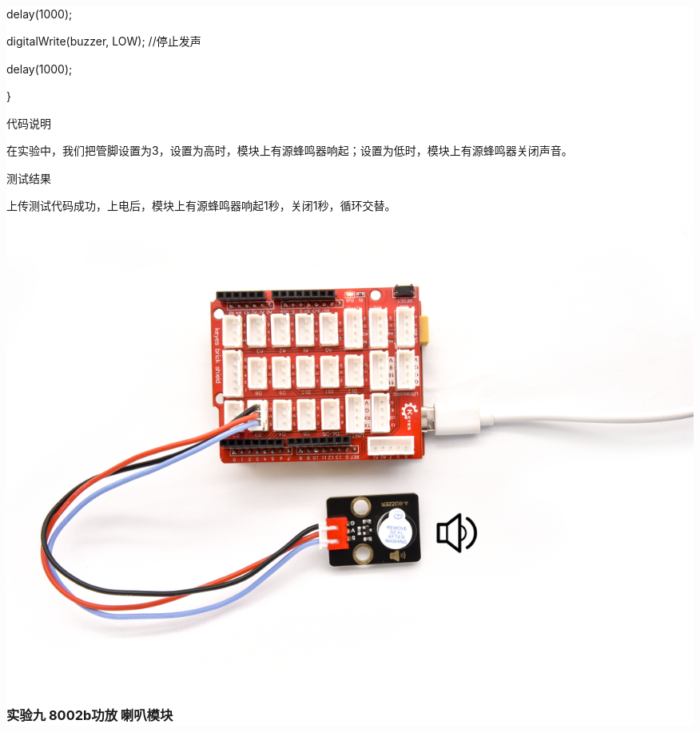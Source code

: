 delay(1000);

digitalWrite(buzzer, LOW); //停止发声

delay(1000);

}

代码说明

在实验中，我们把管脚设置为3，设置为高时，模块上有源蜂鸣器响起；设置为低时，模块上有源蜂鸣器关闭声音。

测试结果

上传测试代码成功，上电后，模块上有源蜂鸣器响起1秒，关闭1秒，循环交替。

![](media/043f1ec1e77834adee338a101cf1975b.png)

### 实验九 8002b功放 喇叭模块
